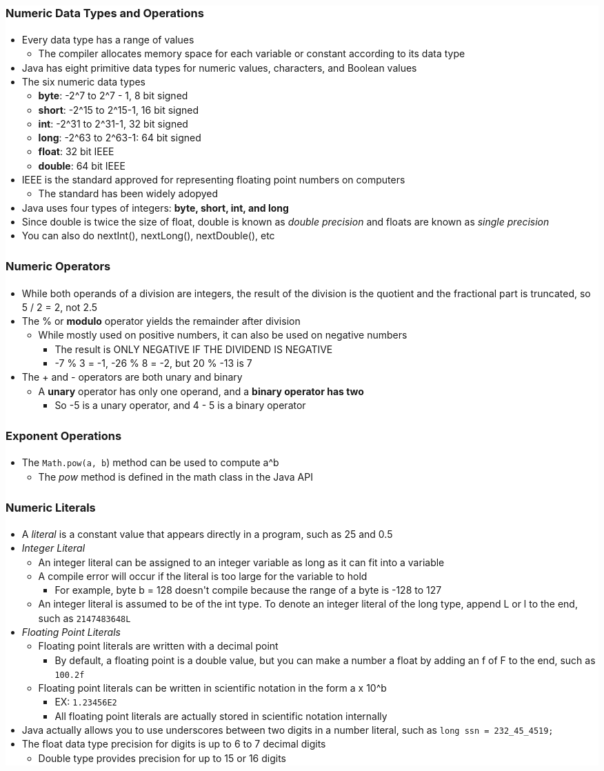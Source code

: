 ### Numeric Data Types and Operations
* Every data type has a range of values
	* The compiler allocates memory space for each variable or constant according to its data type
* Java has eight primitive data types for numeric values, characters, and Boolean values
* The six numeric data types
	* **byte**: -2^7 to 2^7 - 1, 8 bit signed
	* **short**: -2^15 to 2^15-1, 16 bit signed
	* **int**: -2^31 to 2^31-1, 32 bit signed
	* **long**: -2^63 to 2^63-1: 64 bit signed
	* **float**: 32 bit IEEE
	* **double**: 64 bit IEEE
* IEEE is the standard approved for representing floating point numbers on computers
	* The standard has been widely adopyed
* Java uses four types of integers: **byte, short, int, and long**
* Since double is twice the size of float, double is known as *double precision* and floats are known as *single precision*
* You can also do nextInt(), nextLong(), nextDouble(), etc

### Numeric Operators
* While both operands of a division are integers, the result of the division is the quotient and the fractional part is truncated, so 5 / 2 = 2, not 2.5
* The % or **modulo** operator yields the remainder after division
	* While mostly used on positive numbers, it can also be used on negative numbers
		* The result is ONLY NEGATIVE IF THE DIVIDEND IS NEGATIVE
		* -7 % 3 = -1, -26 % 8 = -2, but 20 % -13 is 7
* The + and - operators are both unary and binary
	* A **unary** operator has only one operand, and a **binary operator has two**
		* So -5 is a unary operator, and 4 - 5 is a binary operator

### Exponent Operations 
* The `Math.pow(a, b`) method can be used to compute a^b
	* The *pow* method is defined in the math class in the Java API

### Numeric Literals
* A *literal* is a constant value that appears directly in a program, such as 25 and 0.5
* *Integer Literal*
	* An integer literal can be assigned to an integer variable as long as it can fit into a variable
	* A compile error will occur if the literal is too large for the variable to hold
		* For example, byte b = 128 doesn't compile because the range of a byte is -128 to 127
	* An integer literal is assumed to be of the int type. To denote an integer literal of the long type, append L or l to the end, such as `2147483648L`
* *Floating Point Literals*
	* Floating point literals are written with a decimal point
		* By default, a floating point is a double value, but you can make a number a float by adding an f of F to the end, such as `100.2f`
	* Floating point literals can be written in scientific notation in the form a x 10^b
		* EX: `1.23456E2`
		* All floating point literals are actually stored in scientific notation internally
* Java actually allows you to use underscores between two digits in a number literal, such as `long ssn = 232_45_4519;`
* The float data type precision for digits is up to 6 to 7 decimal digits
	* Double type provides precision for up to 15 or 16 digits
